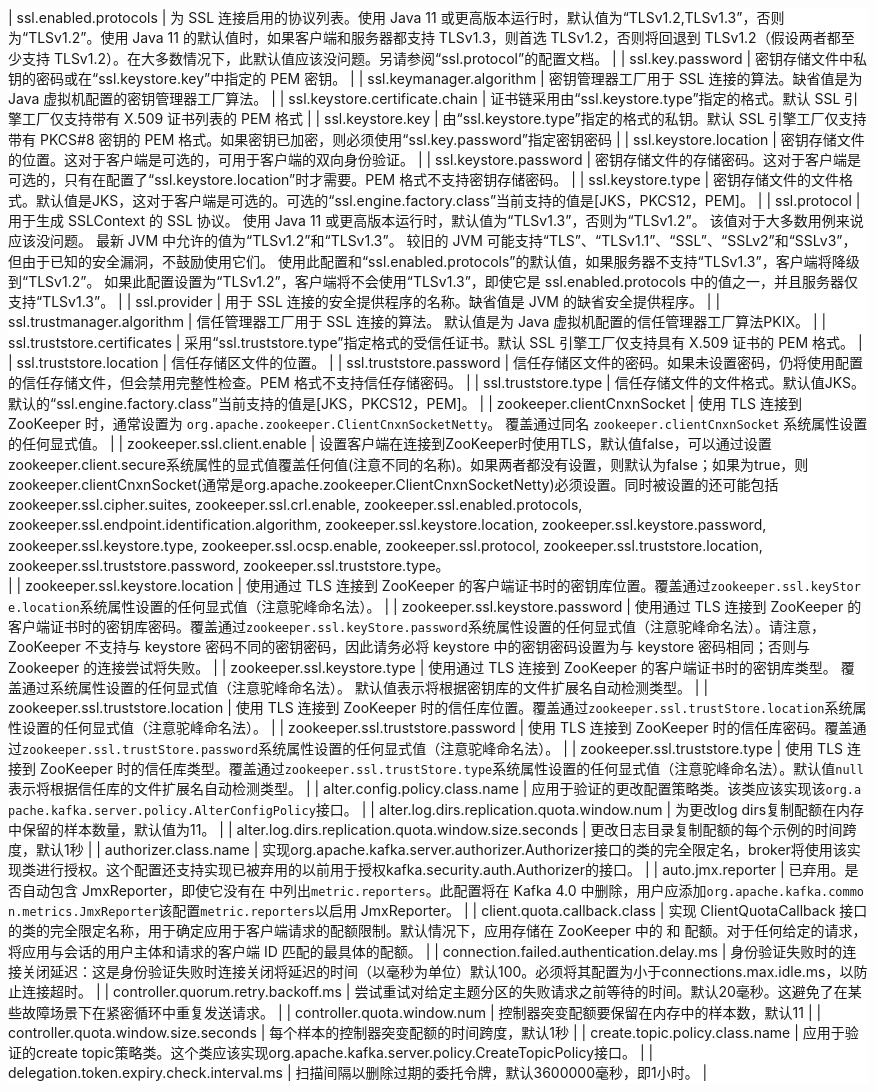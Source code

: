 | ssl.enabled.protocols                                       | 为 SSL 连接启用的协议列表。使用 Java 11 或更高版本运行时，默认值为“TLSv1.2,TLSv1.3”，否则为“TLSv1.2”。使用 Java 11 的默认值时，如果客户端和服务器都支持 TLSv1.3，则首选 TLSv1.2，否则将回退到 TLSv1.2（假设两者都至少支持 TLSv1.2）。在大多数情况下，此默认值应该没问题。另请参阅“ssl.protocol”的配置文档。 |
| ssl.key.password                                            | 密钥存储文件中私钥的密码或在“ssl.keystore.key”中指定的 PEM 密钥。 |
| ssl.keymanager.algorithm                                    | 密钥管理器工厂用于 SSL 连接的算法。缺省值是为 Java 虚拟机配置的密钥管理器工厂算法。 |
| ssl.keystore.certificate.chain                              | 证书链采用由“ssl.keystore.type”指定的格式。默认 SSL 引擎工厂仅支持带有 X.509 证书列表的 PEM 格式 |
| ssl.keystore.key                                            | 由“ssl.keystore.type”指定的格式的私钥。默认 SSL 引擎工厂仅支持带有 PKCS#8 密钥的 PEM 格式。如果密钥已加密，则必须使用“ssl.key.password”指定密钥密码 |
| ssl.keystore.location                                       | 密钥存储文件的位置。这对于客户端是可选的，可用于客户端的双向身份验证。 |
| ssl.keystore.password                                       | 密钥存储文件的存储密码。这对于客户端是可选的，只有在配置了“ssl.keystore.location”时才需要。PEM 格式不支持密钥存储密码。 |
| ssl.keystore.type                                           | 密钥存储文件的文件格式。默认值是JKS，这对于客户端是可选的。可选的“ssl.engine.factory.class”当前支持的值是[JKS，PKCS12，PEM]。 |
| ssl.protocol                                                | 用于生成 SSLContext 的 SSL 协议。 使用 Java 11 或更高版本运行时，默认值为“TLSv1.3”，否则为“TLSv1.2”。 该值对于大多数用例来说应该没问题。 最新 JVM 中允许的值为“TLSv1.2”和“TLSv1.3”。 较旧的 JVM 可能支持“TLS”、“TLSv1.1”、“SSL”、“SSLv2”和“SSLv3”，但由于已知的安全漏洞，不鼓励使用它们。 使用此配置和“ssl.enabled.protocols”的默认值，如果服务器不支持“TLSv1.3”，客户端将降级到“TLSv1.2”。 如果此配置设置为“TLSv1.2”，客户端将不会使用“TLSv1.3”，即使它是 ssl.enabled.protocols 中的值之一，并且服务器仅支持“TLSv1.3”。 |
| ssl.provider                                                | 用于 SSL 连接的安全提供程序的名称。缺省值是 JVM 的缺省安全提供程序。 |
| ssl.trustmanager.algorithm                                  | 信任管理器工厂用于 SSL 连接的算法。 默认值是为 Java 虚拟机配置的信任管理器工厂算法PKIX。 |
| ssl.truststore.certificates                                 | 采用“ssl.truststore.type”指定格式的受信任证书。默认 SSL 引擎工厂仅支持具有 X.509 证书的 PEM 格式。 |
| ssl.truststore.location                                     | 信任存储区文件的位置。                                       |
| ssl.truststore.password                                     | 信任存储区文件的密码。如果未设置密码，仍将使用配置的信任存储文件，但会禁用完整性检查。PEM 格式不支持信任存储密码。 |
| ssl.truststore.type                                         | 信任存储文件的文件格式。默认值JKS。默认的“ssl.engine.factory.class”当前支持的值是[JKS，PKCS12，PEM]。 |
| zookeeper.clientCnxnSocket                                  | 使用 TLS 连接到 ZooKeeper 时，通常设置为 `org.apache.zookeeper.ClientCnxnSocketNetty`。 覆盖通过同名 `zookeeper.clientCnxnSocket` 系统属性设置的任何显式值。 |
| zookeeper.ssl.client.enable                                 | 设置客户端在连接到ZooKeeper时使用TLS，默认值false，可以通过设置zookeeper.client.secure系统属性的显式值覆盖任何值(注意不同的名称)。如果两者都没有设置，则默认为false；如果为true，则zookeeper.clientCnxnSocket(通常是org.apache.zookeeper.ClientCnxnSocketNetty)必须设置。同时被设置的还可能包括zookeeper.ssl.cipher.suites, zookeeper.ssl.crl.enable, zookeeper.ssl.enabled.protocols, zookeeper.ssl.endpoint.identification.algorithm, zookeeper.ssl.keystore.location, zookeeper.ssl.keystore.password, zookeeper.ssl.keystore.type, zookeeper.ssl.ocsp.enable, zookeeper.ssl.protocol, zookeeper.ssl.truststore.location, zookeeper.ssl.truststore.password, zookeeper.ssl.truststore.type。<br/> |
| zookeeper.ssl.keystore.location                             | 使用通过 TLS 连接到 ZooKeeper 的客户端证书时的密钥库位置。覆盖通过`zookeeper.ssl.keyStore.location`系统属性设置的任何显式值（注意驼峰命名法）。 |
| zookeeper.ssl.keystore.password                             | 使用通过 TLS 连接到 ZooKeeper 的客户端证书时的密钥库密码。覆盖通过`zookeeper.ssl.keyStore.password`系统属性设置的任何显式值（注意驼峰命名法）。请注意，ZooKeeper 不支持与 keystore 密码不同的密钥密码，因此请务必将 keystore 中的密钥密码设置为与 keystore 密码相同；否则与 Zookeeper 的连接尝试将失败。 |
| zookeeper.ssl.keystore.type                                 | 使用通过 TLS 连接到 ZooKeeper 的客户端证书时的密钥库类型。 覆盖通过系统属性设置的任何显式值（注意驼峰命名法）。 默认值表示将根据密钥库的文件扩展名自动检测类型。 |
| zookeeper.ssl.truststore.location                           | 使用 TLS 连接到 ZooKeeper 时的信任库位置。覆盖通过`zookeeper.ssl.trustStore.location`系统属性设置的任何显式值（注意驼峰命名法）。 |
| zookeeper.ssl.truststore.password                           | 使用 TLS 连接到 ZooKeeper 时的信任库密码。覆盖通过`zookeeper.ssl.trustStore.password`系统属性设置的任何显式值（注意驼峰命名法）。 |
| zookeeper.ssl.truststore.type                               | 使用 TLS 连接到 ZooKeeper 时的信任库类型。覆盖通过`zookeeper.ssl.trustStore.type`系统属性设置的任何显式值（注意驼峰命名法）。默认值`null`表示将根据信任库的文件扩展名自动检测类型。 |
| alter.config.policy.class.name                              | 应用于验证的更改配置策略类。该类应该实现该`org.apache.kafka.server.policy.AlterConfigPolicy`接口。 |
| alter.log.dirs.replication.quota.window.num                 | 为更改log dirs复制配额在内存中保留的样本数量，默认值为11。   |
| alter.log.dirs.replication.quota.window.size.seconds        | 更改日志目录复制配额的每个示例的时间跨度，默认1秒            |
| authorizer.class.name                                       | 实现org.apache.kafka.server.authorizer.Authorizer接口的类的完全限定名，broker将使用该实现类进行授权。这个配置还支持实现已被弃用的以前用于授权kafka.security.auth.Authorizer的接口。 |
| auto.jmx.reporter                                           | 已弃用。是否自动包含 JmxReporter，即使它没有在 中列出`metric.reporters`。此配置将在 Kafka 4.0 中删除，用户应添加`org.apache.kafka.common.metrics.JmxReporter`该配置`metric.reporters`以启用 JmxReporter。 |
| client.quota.callback.class                                 | 实现 ClientQuotaCallback 接口的类的完全限定名称，用于确定应用于客户端请求的配额限制。默认情况下，应用存储在 ZooKeeper 中的 和 配额。对于任何给定的请求，将应用与会话的用户主体和请求的客户端 ID 匹配的最具体的配额。 |
| connection.failed.authentication.delay.ms                   | 身份验证失败时的连接关闭延迟：这是身份验证失败时连接关闭将延迟的时间（以毫秒为单位）默认100。必须将其配置为小于connections.max.idle.ms，以防止连接超时。 |
| controller.quorum.retry.backoff.ms                          | 尝试重试对给定主题分区的失败请求之前等待的时间。默认20毫秒。这避免了在某些故障场景下在紧密循环中重复发送请求。 |
| controller.quota.window.num                                 | 控制器突变配额要保留在内存中的样本数，默认11                 |
| controller.quota.window.size.seconds                        | 每个样本的控制器突变配额的时间跨度，默认1秒                  |
| create.topic.policy.class.name                              | 应用于验证的create topic策略类。这个类应该实现org.apache.kafka.server.policy.CreateTopicPolicy接口。 |
| delegation.token.expiry.check.interval.ms                   | 扫描间隔以删除过期的委托令牌，默认3600000毫秒，即1小时。     |